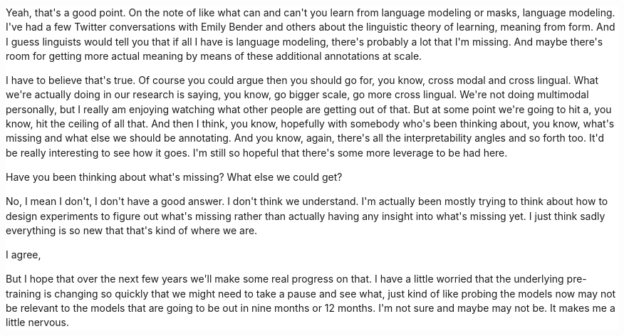 </turn>


<turn speaker="Matt Gardner" timestamp="">

Yeah, that's a good point. On the note of like what can and can't you learn from language modeling
or masks, language modeling. I've had a few Twitter conversations with Emily Bender and others about
the linguistic theory of learning, meaning from form. And I guess linguists would tell you that if
all I have is language modeling, there's probably a lot that I'm missing. And maybe there's room for
getting more actual meaning by means of these additional annotations at scale.

</turn>


<turn speaker="Luke Zettlemoyer" timestamp="">

I have to believe that's true. Of course you could argue then you should go for, you know, cross
modal and cross lingual. What we're actually doing in our research is saying, you know, go bigger
scale, go more cross lingual. We're not doing multimodal personally, but I really am enjoying
watching what other people are getting out of that. But at some point we're going to hit a, you
know, hit the ceiling of all that. And then I think, you know, hopefully with somebody who's been
thinking about, you know, what's missing and what else we should be annotating. And you know, again,
there's all the interpretability angles and so forth too. It'd be really interesting to see how it
goes. I'm still so hopeful that there's some more leverage to be had here.

</turn>


<turn speaker="Matt Gardner" timestamp="">

Have you been thinking about what's missing? What else we could get?

</turn>


<turn speaker="Luke Zettlemoyer" timestamp="">

No, I mean I don't, I don't have a good answer. I don't think we understand. I'm actually been
mostly trying to think about how to design experiments to figure out what's missing rather than
actually having any insight into what's missing yet. I just think sadly everything is so new that
that's kind of where we are.

</turn>


<turn speaker="Matt Gardner" timestamp="">

I agree,

</turn>


<turn speaker="Luke Zettlemoyer" timestamp="">

But I hope that over the next few years we'll make some real progress on that. I have a little
worried that the underlying pre-training is changing so quickly that we might need to take a pause
and see what, just kind of like probing the models now may not be relevant to the models that are
going to be out in nine months or 12 months. I'm not sure and maybe may not be. It makes me a little
nervous.
